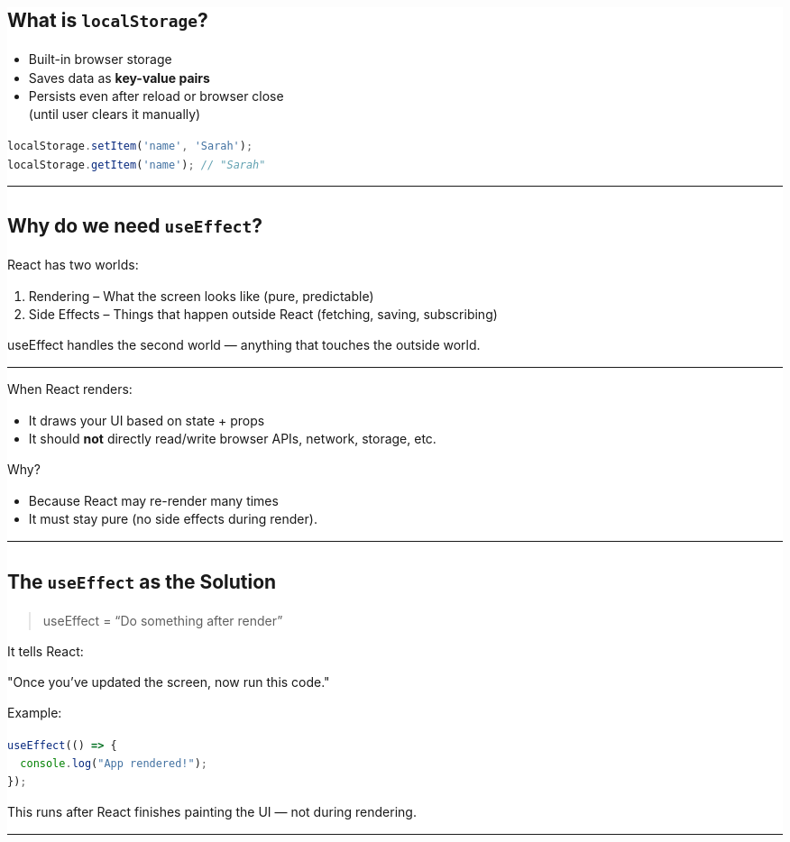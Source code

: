 
## What is `localStorage`?

- Built-in browser storage
- Saves data as **key-value pairs**
- Persists even after reload or browser close  
  (until user clears it manually)

```js
localStorage.setItem('name', 'Sarah');
localStorage.getItem('name'); // "Sarah"
```

---

## Why do we need `useEffect`?

React has two worlds:

1. Rendering – What the screen looks like (pure, predictable)
2. Side Effects – Things that happen outside React (fetching, saving, subscribing)

useEffect handles the second world — anything that touches the outside world.

---

When React renders:

- It draws your UI based on state + props
- It should **not** directly read/write browser APIs, network, storage, etc.

Why?

- Because React may re-render many times
- It must stay pure (no side effects during render).

---

## The `useEffect` as the Solution

> useEffect = “Do something after render”

It tells React:

"Once you’ve updated the screen, now run this code."

Example:

```js
useEffect(() => {
  console.log("App rendered!");
});
```

This runs after React finishes painting the UI — not during rendering.

---
